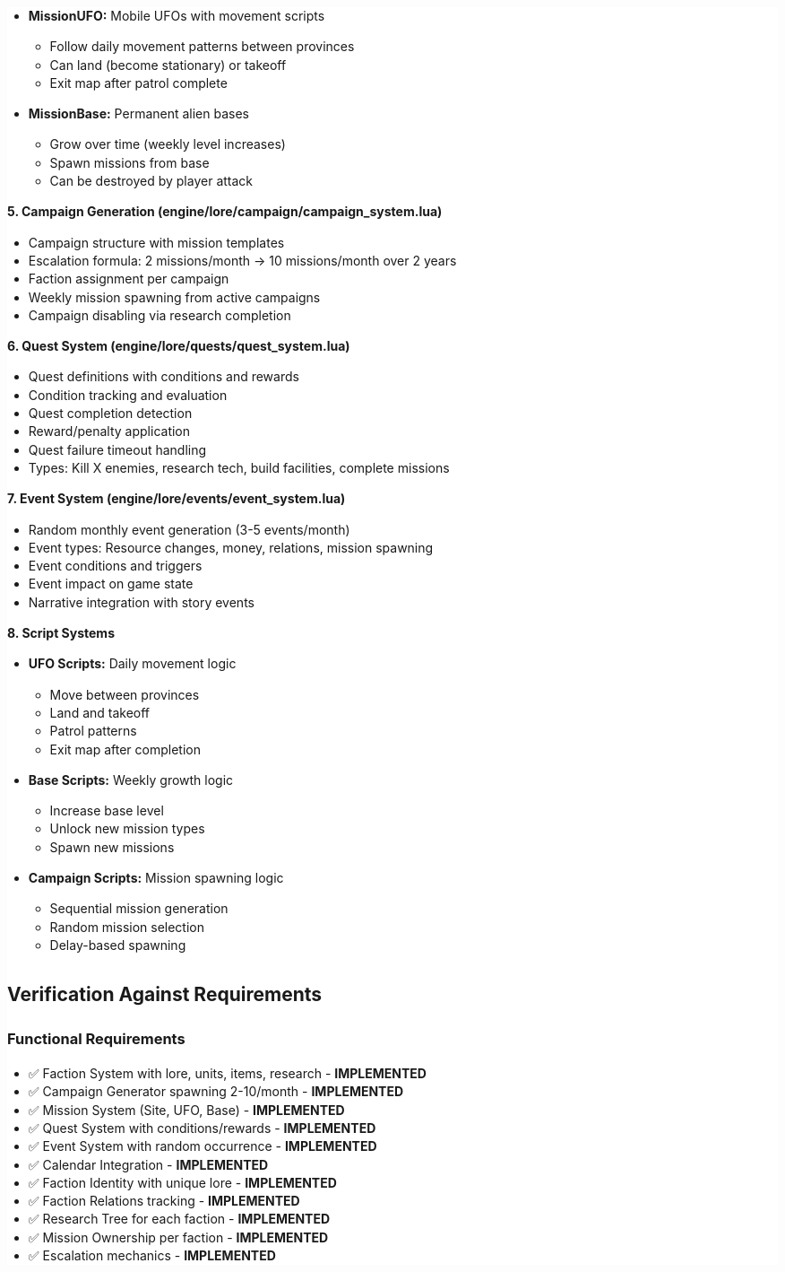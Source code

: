 - **MissionUFO:** Mobile UFOs with movement scripts
  - Follow daily movement patterns between provinces
  - Can land (become stationary) or takeoff
  - Exit map after patrol complete
  
- **MissionBase:** Permanent alien bases
  - Grow over time (weekly level increases)
  - Spawn missions from base
  - Can be destroyed by player attack

**5. Campaign Generation (engine/lore/campaign/campaign_system.lua)**
- Campaign structure with mission templates
- Escalation formula: 2 missions/month → 10 missions/month over 2 years
- Faction assignment per campaign
- Weekly mission spawning from active campaigns
- Campaign disabling via research completion

**6. Quest System (engine/lore/quests/quest_system.lua)**
- Quest definitions with conditions and rewards
- Condition tracking and evaluation
- Quest completion detection
- Reward/penalty application
- Quest failure timeout handling
- Types: Kill X enemies, research tech, build facilities, complete missions

**7. Event System (engine/lore/events/event_system.lua)**
- Random monthly event generation (3-5 events/month)
- Event types: Resource changes, money, relations, mission spawning
- Event conditions and triggers
- Event impact on game state
- Narrative integration with story events

**8. Script Systems**
- **UFO Scripts:** Daily movement logic
  - Move between provinces
  - Land and takeoff
  - Patrol patterns
  - Exit map after completion
  
- **Base Scripts:** Weekly growth logic
  - Increase base level
  - Unlock new mission types
  - Spawn new missions
  
- **Campaign Scripts:** Mission spawning logic
  - Sequential mission generation
  - Random mission selection
  - Delay-based spawning

## Verification Against Requirements

### Functional Requirements
- ✅ Faction System with lore, units, items, research - **IMPLEMENTED**
- ✅ Campaign Generator spawning 2-10/month - **IMPLEMENTED**
- ✅ Mission System (Site, UFO, Base) - **IMPLEMENTED**
- ✅ Quest System with conditions/rewards - **IMPLEMENTED**
- ✅ Event System with random occurrence - **IMPLEMENTED**
- ✅ Calendar Integration - **IMPLEMENTED**
- ✅ Faction Identity with unique lore - **IMPLEMENTED**
- ✅ Faction Relations tracking - **IMPLEMENTED**
- ✅ Research Tree for each faction - **IMPLEMENTED**
- ✅ Mission Ownership per faction - **IMPLEMENTED**
- ✅ Escalation mechanics - **IMPLEMENTED**
